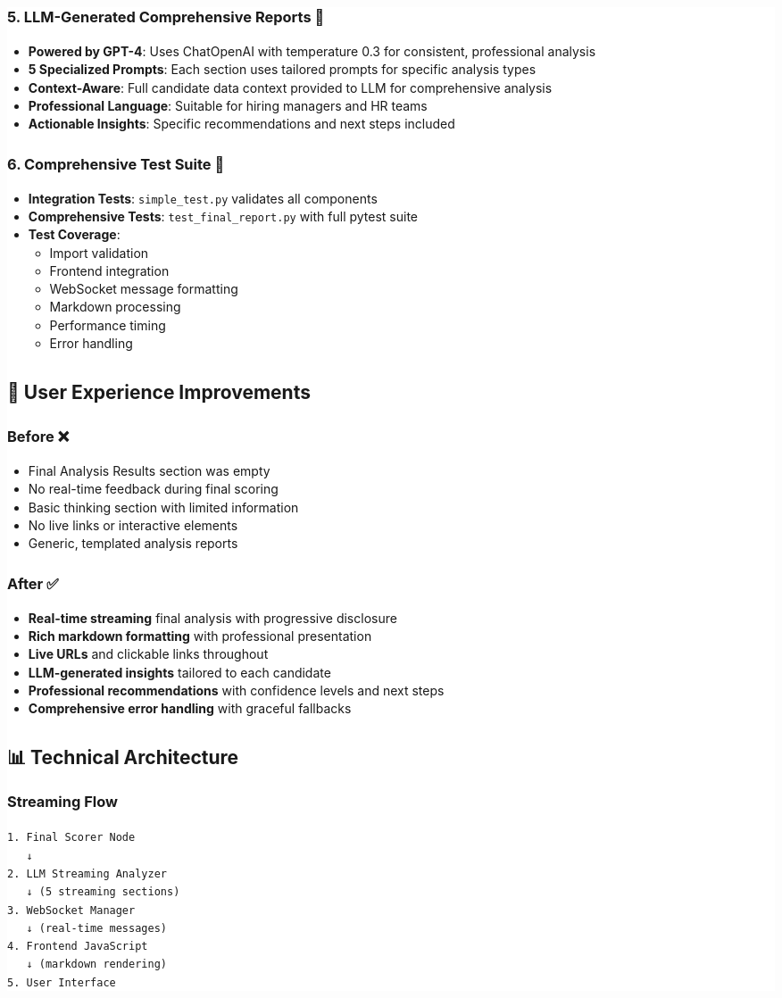 ### 5. **LLM-Generated Comprehensive Reports** 🤖
- **Powered by GPT-4**: Uses ChatOpenAI with temperature 0.3 for consistent, professional analysis
- **5 Specialized Prompts**: Each section uses tailored prompts for specific analysis types
- **Context-Aware**: Full candidate data context provided to LLM for comprehensive analysis
- **Professional Language**: Suitable for hiring managers and HR teams
- **Actionable Insights**: Specific recommendations and next steps included

### 6. **Comprehensive Test Suite** 🧪
- **Integration Tests**: `simple_test.py` validates all components
- **Comprehensive Tests**: `test_final_report.py` with full pytest suite
- **Test Coverage**:
  - Import validation
  - Frontend integration
  - WebSocket message formatting
  - Markdown processing
  - Performance timing
  - Error handling

## 🎨 **User Experience Improvements**

### **Before** ❌
- Final Analysis Results section was empty
- No real-time feedback during final scoring
- Basic thinking section with limited information
- No live links or interactive elements
- Generic, templated analysis reports

### **After** ✅
- **Real-time streaming** final analysis with progressive disclosure
- **Rich markdown formatting** with professional presentation
- **Live URLs** and clickable links throughout
- **LLM-generated insights** tailored to each candidate
- **Professional recommendations** with confidence levels and next steps
- **Comprehensive error handling** with graceful fallbacks

## 📊 **Technical Architecture**

### **Streaming Flow**
```
1. Final Scorer Node
   ↓
2. LLM Streaming Analyzer
   ↓ (5 streaming sections)
3. WebSocket Manager
   ↓ (real-time messages)
4. Frontend JavaScript
   ↓ (markdown rendering)
5. User Interface
```
